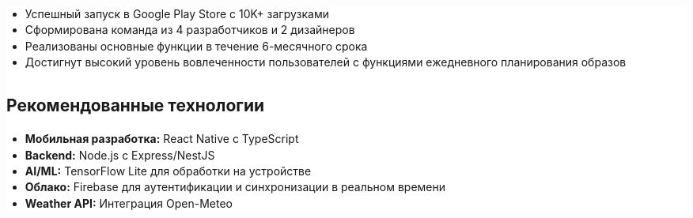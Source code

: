 * Успешный запуск в Google Play Store с 10K+ загрузками
* Сформирована команда из 4 разработчиков и 2 дизайнеров
* Реализованы основные функции в течение 6-месячного срока
* Достигнут высокий уровень вовлеченности пользователей с функциями ежедневного планирования образов

## Рекомендованные технологии

* **Мобильная разработка:** React Native с TypeScript
* **Backend:** Node.js с Express/NestJS
* **AI/ML:** TensorFlow Lite для обработки на устройстве
* **Облако:** Firebase для аутентификации и синхронизации в реальном времени
* **Weather API:** Интеграция Open-Meteo
